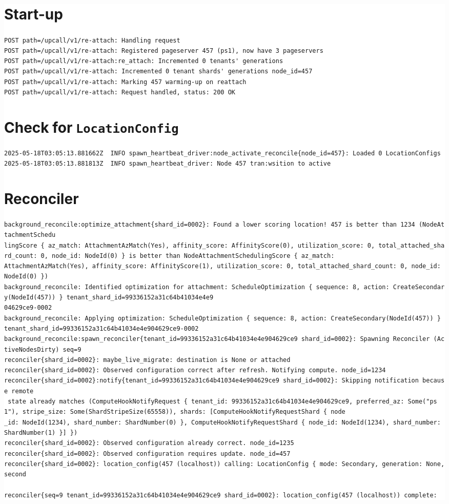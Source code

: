 # Start-up
```
POST path=/upcall/v1/re-attach: Handling request
POST path=/upcall/v1/re-attach: Registered pageserver 457 (ps1), now have 3 pageservers
POST path=/upcall/v1/re-attach:re_attach: Incremented 0 tenants' generations
POST path=/upcall/v1/re-attach: Incremented 0 tenant shards' generations node_id=457
POST path=/upcall/v1/re-attach: Marking 457 warming-up on reattach
POST path=/upcall/v1/re-attach: Request handled, status: 200 OK
```

# Check for `LocationConfig`
```
2025-05-18T03:05:13.881662Z  INFO spawn_heartbeat_driver:node_activate_reconcile{node_id=457}: Loaded 0 LocationConfigs
2025-05-18T03:05:13.881813Z  INFO spawn_heartbeat_driver: Node 457 tran:wsition to active
```

# Reconciler
```
background_reconcile:optimize_attachment{shard_id=0002}: Found a lower scoring location! 457 is better than 1234 (NodeAttachmentSchedu
lingScore { az_match: AttachmentAzMatch(Yes), affinity_score: AffinityScore(0), utilization_score: 0, total_attached_shard_count: 0, node_id: NodeId(0) } is better than NodeAttachmentSchedulingScore { az_match: 
AttachmentAzMatch(Yes), affinity_score: AffinityScore(1), utilization_score: 0, total_attached_shard_count: 0, node_id: NodeId(0) })
background_reconcile: Identified optimization for attachment: ScheduleOptimization { sequence: 8, action: CreateSecondary(NodeId(457)) } tenant_shard_id=99336152a31c64b41034e4e9
04629ce9-0002
background_reconcile: Applying optimization: ScheduleOptimization { sequence: 8, action: CreateSecondary(NodeId(457)) } tenant_shard_id=99336152a31c64b41034e4e904629ce9-0002
background_reconcile:spawn_reconciler{tenant_id=99336152a31c64b41034e4e904629ce9 shard_id=0002}: Spawning Reconciler (ActiveNodesDirty) seq=9
reconciler{shard_id=0002}: maybe_live_migrate: destination is None or attached
reconciler{shard_id=0002}: Observed configuration correct after refresh. Notifying compute. node_id=1234
reconciler{shard_id=0002}:notify{tenant_id=99336152a31c64b41034e4e904629ce9 shard_id=0002}: Skipping notification because remote
 state already matches (ComputeHookNotifyRequest { tenant_id: 99336152a31c64b41034e4e904629ce9, preferred_az: Some("ps1"), stripe_size: Some(ShardStripeSize(65558)), shards: [ComputeHookNotifyRequestShard { node
_id: NodeId(1234), shard_number: ShardNumber(0) }, ComputeHookNotifyRequestShard { node_id: NodeId(1234), shard_number: ShardNumber(1) }] })
reconciler{shard_id=0002}: Observed configuration already correct. node_id=1235
reconciler{shard_id=0002}: Observed configuration requires update. node_id=457
reconciler{shard_id=0002}: location_config(457 (localhost)) calling: LocationConfig { mode: Secondary, generation: None, second

reconciler{seq=9 tenant_id=99336152a31c64b41034e4e904629ce9 shard_id=0002}: location_config(457 (localhost)) complete:
```
